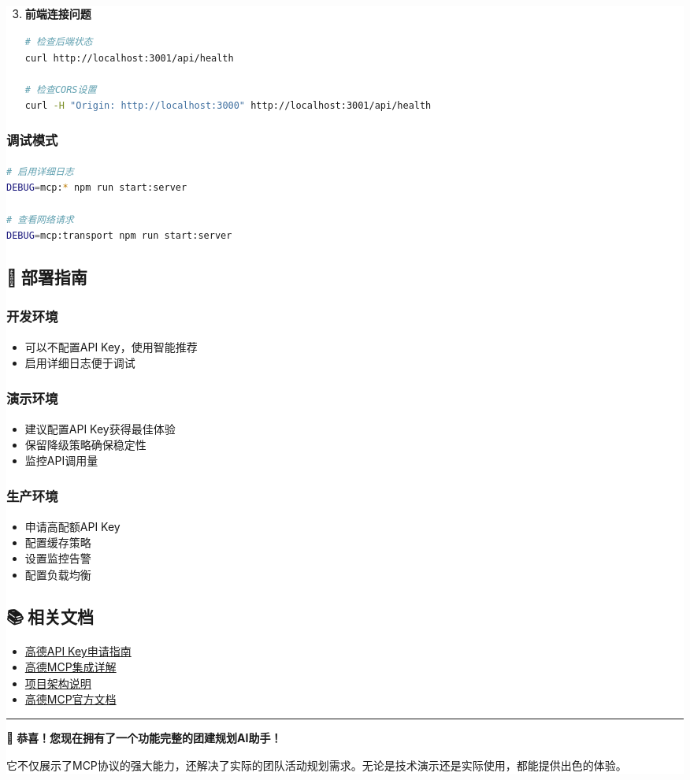3. **前端连接问题**
   ```bash
   # 检查后端状态
   curl http://localhost:3001/api/health
   
   # 检查CORS设置
   curl -H "Origin: http://localhost:3000" http://localhost:3001/api/health
   ```

### 调试模式

```bash
# 启用详细日志
DEBUG=mcp:* npm run start:server

# 查看网络请求
DEBUG=mcp:transport npm run start:server
```

## 🚀 部署指南

### 开发环境
- 可以不配置API Key，使用智能推荐
- 启用详细日志便于调试

### 演示环境  
- 建议配置API Key获得最佳体验
- 保留降级策略确保稳定性
- 监控API调用量

### 生产环境
- 申请高配额API Key
- 配置缓存策略
- 设置监控告警
- 配置负载均衡

## 📚 相关文档

- [高德API Key申请指南](./AMAP_SETUP.md)
- [高德MCP集成详解](./INTEGRATION_GUIDE.md)  
- [项目架构说明](./mcp-server/README.md)
- [高德MCP官方文档](https://lbs.amap.com/api/mcp-server/summary)

---

🎉 **恭喜！您现在拥有了一个功能完整的团建规划AI助手！**

它不仅展示了MCP协议的强大能力，还解决了实际的团队活动规划需求。无论是技术演示还是实际使用，都能提供出色的体验。 